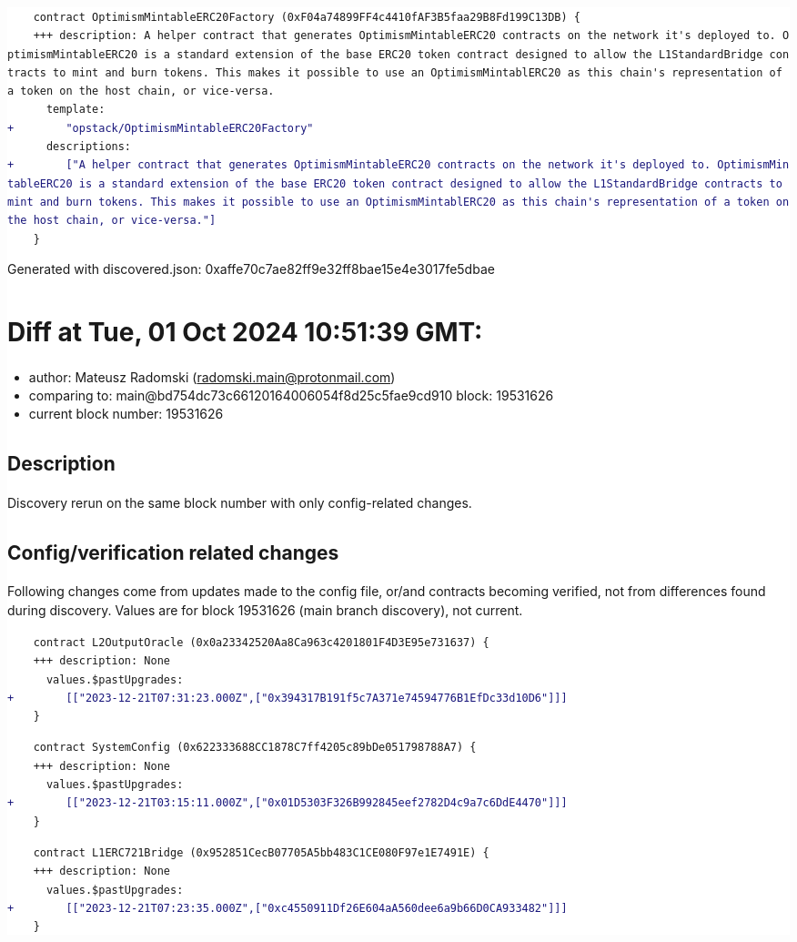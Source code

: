 ```diff
    contract OptimismMintableERC20Factory (0xF04a74899FF4c4410fAF3B5faa29B8Fd199C13DB) {
    +++ description: A helper contract that generates OptimismMintableERC20 contracts on the network it's deployed to. OptimismMintableERC20 is a standard extension of the base ERC20 token contract designed to allow the L1StandardBridge contracts to mint and burn tokens. This makes it possible to use an OptimismMintablERC20 as this chain's representation of a token on the host chain, or vice-versa.
      template:
+        "opstack/OptimismMintableERC20Factory"
      descriptions:
+        ["A helper contract that generates OptimismMintableERC20 contracts on the network it's deployed to. OptimismMintableERC20 is a standard extension of the base ERC20 token contract designed to allow the L1StandardBridge contracts to mint and burn tokens. This makes it possible to use an OptimismMintablERC20 as this chain's representation of a token on the host chain, or vice-versa."]
    }
```

Generated with discovered.json: 0xaffe70c7ae82ff9e32ff8bae15e4e3017fe5dbae

# Diff at Tue, 01 Oct 2024 10:51:39 GMT:

- author: Mateusz Radomski (<radomski.main@protonmail.com>)
- comparing to: main@bd754dc73c66120164006054f8d25c5fae9cd910 block: 19531626
- current block number: 19531626

## Description

Discovery rerun on the same block number with only config-related changes.

## Config/verification related changes

Following changes come from updates made to the config file,
or/and contracts becoming verified, not from differences found during
discovery. Values are for block 19531626 (main branch discovery), not current.

```diff
    contract L2OutputOracle (0x0a23342520Aa8Ca963c4201801F4D3E95e731637) {
    +++ description: None
      values.$pastUpgrades:
+        [["2023-12-21T07:31:23.000Z",["0x394317B191f5c7A371e74594776B1EfDc33d10D6"]]]
    }
```

```diff
    contract SystemConfig (0x622333688CC1878C7ff4205c89bDe051798788A7) {
    +++ description: None
      values.$pastUpgrades:
+        [["2023-12-21T03:15:11.000Z",["0x01D5303F326B992845eef2782D4c9a7c6DdE4470"]]]
    }
```

```diff
    contract L1ERC721Bridge (0x952851CecB07705A5bb483C1CE080F97e1E7491E) {
    +++ description: None
      values.$pastUpgrades:
+        [["2023-12-21T07:23:35.000Z",["0xc4550911Df26E604aA560dee6a9b66D0CA933482"]]]
    }
```
